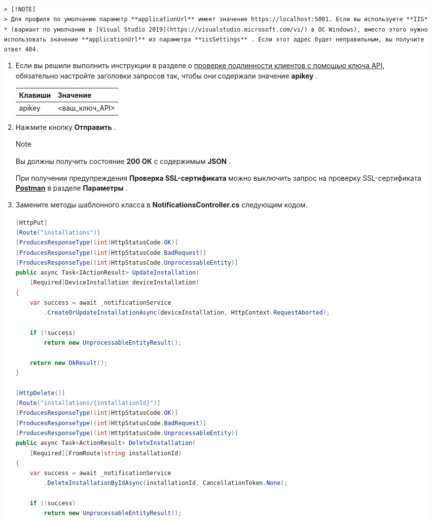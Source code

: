     > [!NOTE]
    > Для профиля по умолчанию параметр **applicationUrl** имеет значение https://localhost:5001. Если вы используете **IIS** (вариант по умолчанию в [Visual Studio 2019](https://visualstudio.microsoft.com/vs/) в ОС Windows), вместо этого нужно использовать значение **applicationUrl** из параметра **iisSettings** . Если этот адрес будет неправильным, вы получите ответ 404.

1. Если вы решили выполнить инструкции в разделе о [проверке подлинности клиентов с помощью ключа API](#authenticate-clients-using-an-api-key-optional), обязательно настройте заголовки запросов так, чтобы они содержали значение **apikey** .

   | Клавиши                            | Значение                          |
   | ------------------------------ | ------------------------------ |
   | apikey                         | <ваш_ключ_API>                 |

1. Нажмите кнопку **Отправить** .

    > [!NOTE]
    > Вы должны получить состояние **200 ОК** с содержимым **JSON** .
    >
    > При получении предупреждения **Проверка SSL-сертификата** можно выключить запрос на проверку SSL-сертификата **[Postman](https://www.postman.com/downloads)** в разделе **Параметры** .

1. Замените методы шаблонного класса в **NotificationsController.cs** следующим кодом.

    ```csharp
    [HttpPut]
    [Route("installations")]
    [ProducesResponseType((int)HttpStatusCode.OK)]
    [ProducesResponseType((int)HttpStatusCode.BadRequest)]
    [ProducesResponseType((int)HttpStatusCode.UnprocessableEntity)]
    public async Task<IActionResult> UpdateInstallation(
        [Required]DeviceInstallation deviceInstallation)
    {
        var success = await _notificationService
            .CreateOrUpdateInstallationAsync(deviceInstallation, HttpContext.RequestAborted);

        if (!success)
            return new UnprocessableEntityResult();

        return new OkResult();
    }

    [HttpDelete()]
    [Route("installations/{installationId}")]
    [ProducesResponseType((int)HttpStatusCode.OK)]
    [ProducesResponseType((int)HttpStatusCode.BadRequest)]
    [ProducesResponseType((int)HttpStatusCode.UnprocessableEntity)]
    public async Task<ActionResult> DeleteInstallation(
        [Required][FromRoute]string installationId)
    {
        var success = await _notificationService
            .DeleteInstallationByIdAsync(installationId, CancellationToken.None);

        if (!success)
            return new UnprocessableEntityResult();
